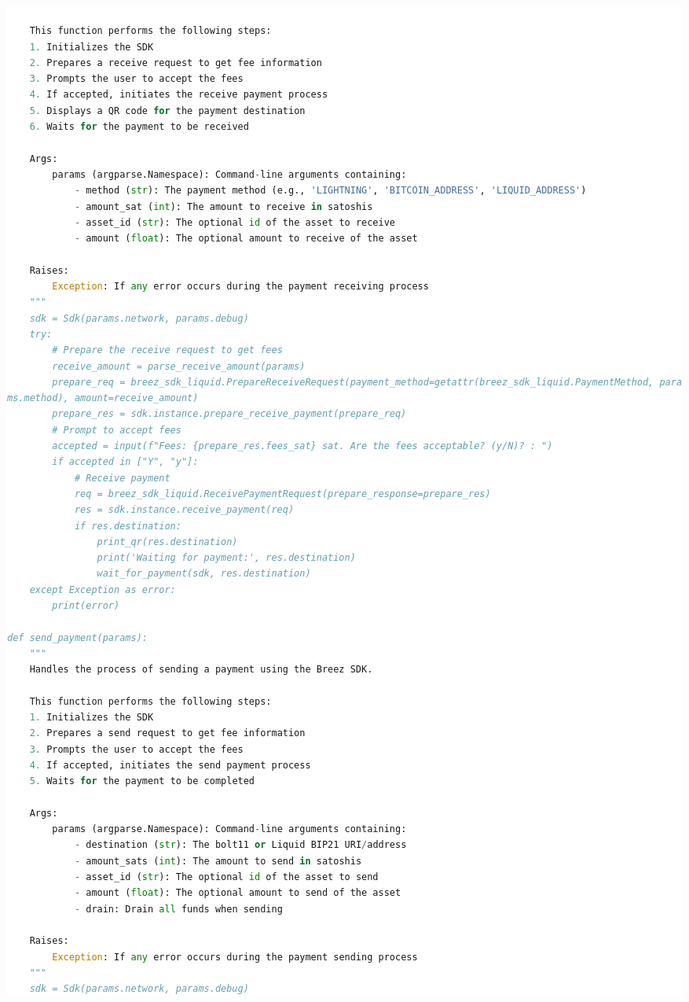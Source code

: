 ```python

    This function performs the following steps:
    1. Initializes the SDK
    2. Prepares a receive request to get fee information
    3. Prompts the user to accept the fees
    4. If accepted, initiates the receive payment process
    5. Displays a QR code for the payment destination
    6. Waits for the payment to be received

    Args:
        params (argparse.Namespace): Command-line arguments containing:
            - method (str): The payment method (e.g., 'LIGHTNING', 'BITCOIN_ADDRESS', 'LIQUID_ADDRESS')
            - amount_sat (int): The amount to receive in satoshis
            - asset_id (str): The optional id of the asset to receive
            - amount (float): The optional amount to receive of the asset

    Raises:
        Exception: If any error occurs during the payment receiving process
    """
    sdk = Sdk(params.network, params.debug)
    try:
        # Prepare the receive request to get fees
        receive_amount = parse_receive_amount(params)
        prepare_req = breez_sdk_liquid.PrepareReceiveRequest(payment_method=getattr(breez_sdk_liquid.PaymentMethod, params.method), amount=receive_amount)
        prepare_res = sdk.instance.prepare_receive_payment(prepare_req)
        # Prompt to accept fees
        accepted = input(f"Fees: {prepare_res.fees_sat} sat. Are the fees acceptable? (y/N)? : ")
        if accepted in ["Y", "y"]:
            # Receive payment
            req = breez_sdk_liquid.ReceivePaymentRequest(prepare_response=prepare_res)
            res = sdk.instance.receive_payment(req)
            if res.destination:
                print_qr(res.destination)
                print('Waiting for payment:', res.destination)
                wait_for_payment(sdk, res.destination)
    except Exception as error:
        print(error)

def send_payment(params):
    """
    Handles the process of sending a payment using the Breez SDK.

    This function performs the following steps:
    1. Initializes the SDK
    2. Prepares a send request to get fee information
    3. Prompts the user to accept the fees
    4. If accepted, initiates the send payment process
    5. Waits for the payment to be completed

    Args:
        params (argparse.Namespace): Command-line arguments containing:
            - destination (str): The bolt11 or Liquid BIP21 URI/address
            - amount_sats (int): The amount to send in satoshis
            - asset_id (str): The optional id of the asset to send
            - amount (float): The optional amount to send of the asset
            - drain: Drain all funds when sending

    Raises:
        Exception: If any error occurs during the payment sending process
    """
    sdk = Sdk(params.network, params.debug)
```